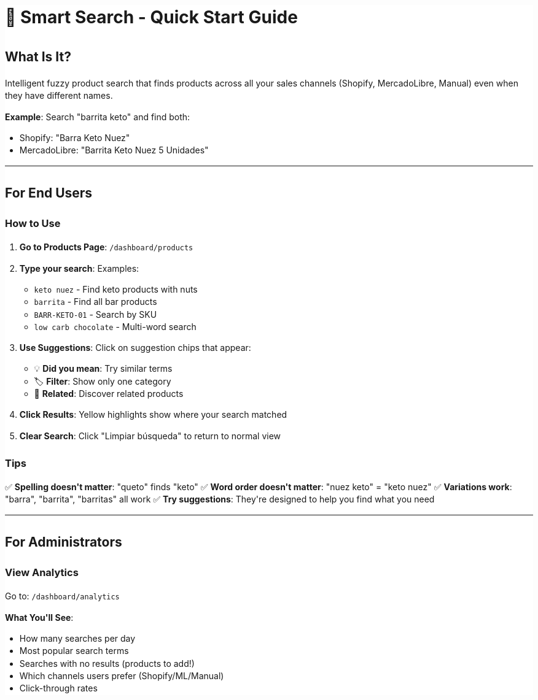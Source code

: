 # 🚀 Smart Search - Quick Start Guide

## What Is It?

Intelligent fuzzy product search that finds products across all your sales channels (Shopify, MercadoLibre, Manual) even when they have different names.

**Example**: Search "barrita keto" and find both:
- Shopify: "Barra Keto Nuez"
- MercadoLibre: "Barrita Keto Nuez 5 Unidades"

---

## For End Users

### How to Use

1. **Go to Products Page**: `/dashboard/products`

2. **Type your search**: Examples:
   - `keto nuez` - Find keto products with nuts
   - `barrita` - Find all bar products
   - `BARR-KETO-01` - Search by SKU
   - `low carb chocolate` - Multi-word search

3. **Use Suggestions**: Click on suggestion chips that appear:
   - 💡 **Did you mean**: Try similar terms
   - 🏷️ **Filter**: Show only one category
   - 🔗 **Related**: Discover related products

4. **Click Results**: Yellow highlights show where your search matched

5. **Clear Search**: Click "Limpiar búsqueda" to return to normal view

### Tips

✅ **Spelling doesn't matter**: "queto" finds "keto"
✅ **Word order doesn't matter**: "nuez keto" = "keto nuez"
✅ **Variations work**: "barra", "barrita", "barritas" all work
✅ **Try suggestions**: They're designed to help you find what you need

---

## For Administrators

### View Analytics

Go to: `/dashboard/analytics`

**What You'll See**:
- How many searches per day
- Most popular search terms
- Searches with no results (products to add!)
- Which channels users prefer (Shopify/ML/Manual)
- Click-through rates
